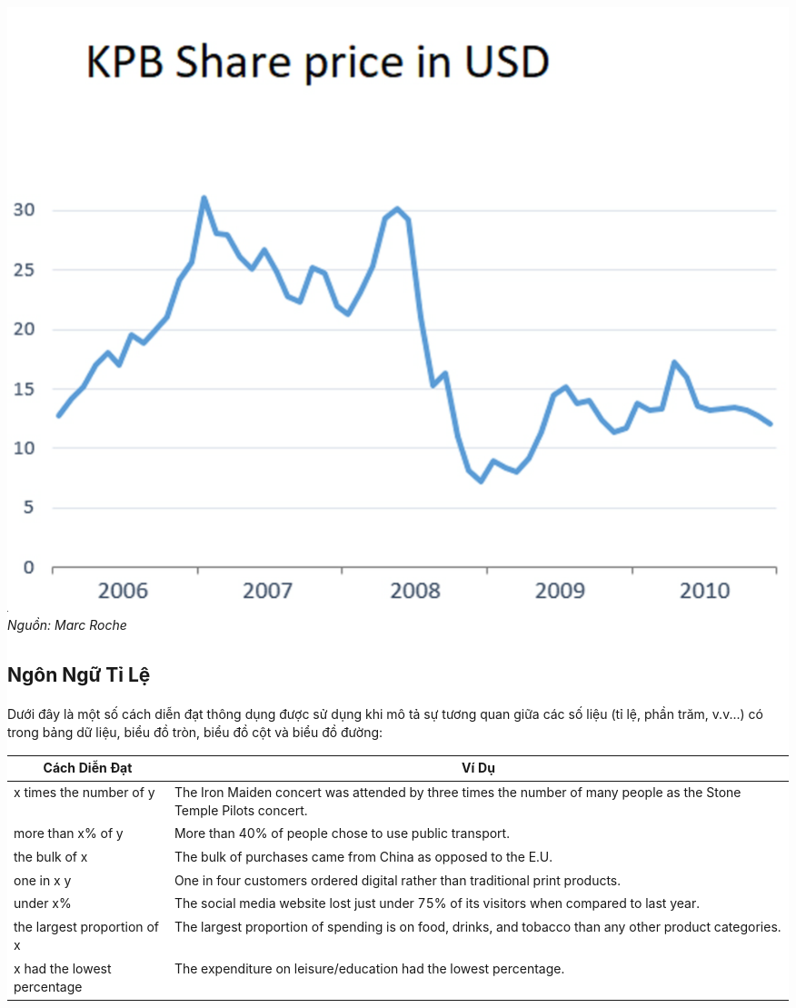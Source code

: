 ![](/images/posts_images/language_of_changes_02.png)
_Nguồn: Marc Roche_

## Ngôn Ngữ Tỉ Lệ

Dưới đây là một số cách diễn đạt thông dụng được sử dụng khi mô tả sự tương quan giữa các số liệu (tỉ lệ, phần trăm, v.v...) có trong bảng dữ liệu, biểu đồ tròn, biểu đồ cột và biểu đồ đường:

| Cách Diễn Đạt	| Ví Dụ |
|-------------|---------|
| x times the number of y	| The Iron Maiden concert was attended by three times the number of many people as the Stone Temple Pilots concert. |
|more than x% of y |	More than 40% of people chose to use public transport. |
| the bulk of x	| The bulk of purchases came from China as opposed to the E.U. |
| one in x y | One in four customers ordered digital rather than traditional print products. |
| under x%	| The social media website lost just under 75% of its visitors when compared to last year. |
| the largest proportion of x |	The largest proportion of spending is on food, drinks, and tobacco than any other product categories. |
| x had the lowest percentage	| The expenditure on leisure/education had the lowest percentage. |
